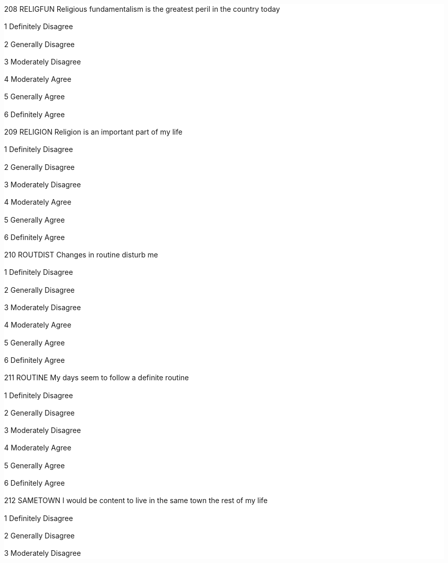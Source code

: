 208 RELIGFUN Religious fundamentalism is the greatest peril in the
country today

1 Definitely Disagree

2 Generally Disagree

3 Moderately Disagree

4 Moderately Agree

5 Generally Agree

6 Definitely Agree

209 RELIGION Religion is an important part of my life

1 Definitely Disagree

2 Generally Disagree

3 Moderately Disagree

4 Moderately Agree

5 Generally Agree

6 Definitely Agree

210 ROUTDIST Changes in routine disturb me

1 Definitely Disagree

2 Generally Disagree

3 Moderately Disagree

4 Moderately Agree

5 Generally Agree

6 Definitely Agree

211 ROUTINE My days seem to follow a definite routine

1 Definitely Disagree

2 Generally Disagree

3 Moderately Disagree

4 Moderately Agree

5 Generally Agree

6 Definitely Agree

212 SAMETOWN I would be content to live in the same town the rest of my
life

1 Definitely Disagree

2 Generally Disagree

3 Moderately Disagree

